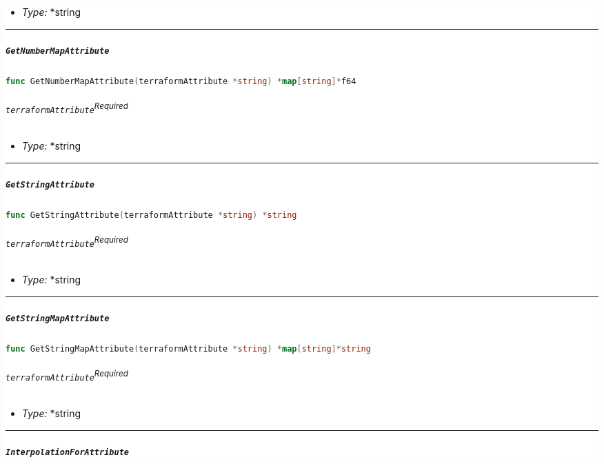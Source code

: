 - *Type:* *string

---

##### `GetNumberMapAttribute` <a name="GetNumberMapAttribute" id="@cdktf/provider-cloudflare.dataCloudflareHealthchecks.DataCloudflareHealthchecks.getNumberMapAttribute"></a>

```go
func GetNumberMapAttribute(terraformAttribute *string) *map[string]*f64
```

###### `terraformAttribute`<sup>Required</sup> <a name="terraformAttribute" id="@cdktf/provider-cloudflare.dataCloudflareHealthchecks.DataCloudflareHealthchecks.getNumberMapAttribute.parameter.terraformAttribute"></a>

- *Type:* *string

---

##### `GetStringAttribute` <a name="GetStringAttribute" id="@cdktf/provider-cloudflare.dataCloudflareHealthchecks.DataCloudflareHealthchecks.getStringAttribute"></a>

```go
func GetStringAttribute(terraformAttribute *string) *string
```

###### `terraformAttribute`<sup>Required</sup> <a name="terraformAttribute" id="@cdktf/provider-cloudflare.dataCloudflareHealthchecks.DataCloudflareHealthchecks.getStringAttribute.parameter.terraformAttribute"></a>

- *Type:* *string

---

##### `GetStringMapAttribute` <a name="GetStringMapAttribute" id="@cdktf/provider-cloudflare.dataCloudflareHealthchecks.DataCloudflareHealthchecks.getStringMapAttribute"></a>

```go
func GetStringMapAttribute(terraformAttribute *string) *map[string]*string
```

###### `terraformAttribute`<sup>Required</sup> <a name="terraformAttribute" id="@cdktf/provider-cloudflare.dataCloudflareHealthchecks.DataCloudflareHealthchecks.getStringMapAttribute.parameter.terraformAttribute"></a>

- *Type:* *string

---

##### `InterpolationForAttribute` <a name="InterpolationForAttribute" id="@cdktf/provider-cloudflare.dataCloudflareHealthchecks.DataCloudflareHealthchecks.interpolationForAttribute"></a>

